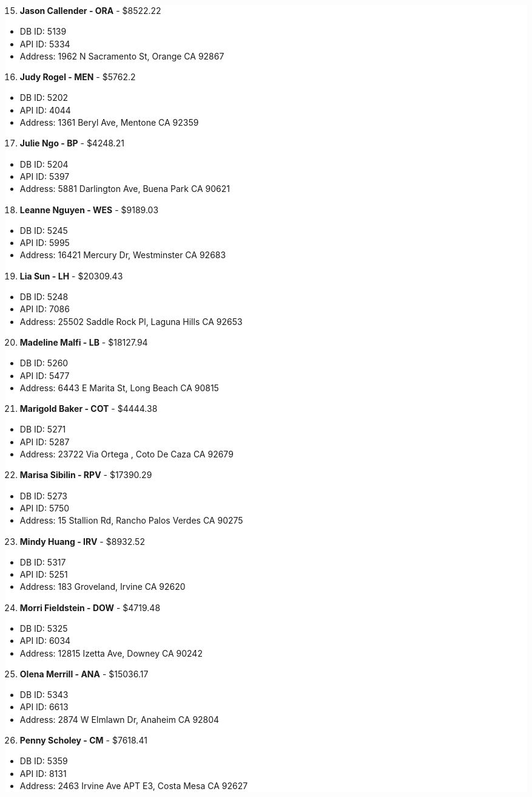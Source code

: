 15. **Jason Callender - ORA** - $8522.22
   - DB ID: 5139
   - API ID: 5334
   - Address: 1962 N Sacramento St, Orange CA 92867

16. **Judy Rogel - MEN** - $5762.2
   - DB ID: 5202
   - API ID: 4044
   - Address: 1361 Beryl Ave, Mentone CA 92359

17. **Julie Ngo - BP** - $4248.21
   - DB ID: 5204
   - API ID: 5397
   - Address: 5881 Darlington Ave, Buena Park CA 90621

18. **Leanne Nguyen - WES** - $9189.03
   - DB ID: 5245
   - API ID: 5995
   - Address: 16421 Mercury Dr, Westminster CA 92683

19. **Lia Sun - LH** - $20309.43
   - DB ID: 5248
   - API ID: 7086
   - Address: 25502 Saddle Rock Pl, Laguna Hills CA 92653

20. **Madeline Malfi - LB** - $18127.94
   - DB ID: 5260
   - API ID: 5477
   - Address: 6443 E Marita St, Long Beach CA 90815

21. **Marigold Baker - COT** - $4444.38
   - DB ID: 5271
   - API ID: 5287
   - Address: 23722 Via Ortega , Coto De Caza CA  92679

22. **Marisa Sibilin - RPV** - $17390.29
   - DB ID: 5273
   - API ID: 5750
   - Address: 15 Stallion Rd, Rancho Palos Verdes CA 90275

23. **Mindy Huang - IRV** - $8932.52
   - DB ID: 5317
   - API ID: 5251
   - Address: 183 Groveland, Irvine CA 92620

24. **Morri Fieldstein - DOW** - $4719.48
   - DB ID: 5325
   - API ID: 6034
   - Address: 12815 Izetta Ave, Downey CA 90242

25. **Olena Merrill - ANA** - $15036.17
   - DB ID: 5343
   - API ID: 6613
   - Address: 2874 W Elmlawn Dr, Anaheim CA 92804

26. **Penny Scholey - CM** - $7618.41
   - DB ID: 5359
   - API ID: 8131
   - Address: 2463 Irvine Ave APT E3, Costa Mesa CA 92627
